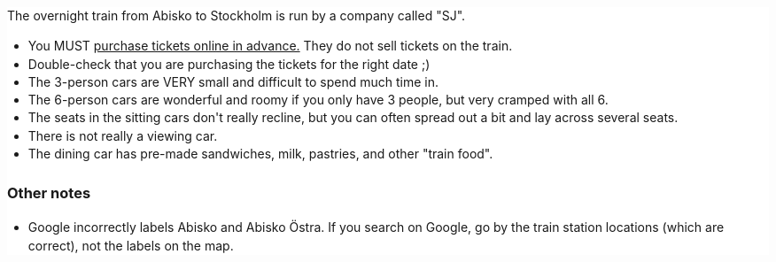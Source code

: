 The overnight train from Abisko to Stockholm is run by a company called "SJ". 
- You MUST <a href="https://www.sj.se/en/home.html#/">purchase tickets online in advance.</a> They do not sell tickets on the train.
- Double-check that you are purchasing the tickets for the right date ;)
- The 3-person cars are VERY small and difficult to spend much time in.
- The 6-person cars are wonderful and roomy if you only have 3 people, but very cramped with all 6.
- The seats in the sitting cars don't really recline, but you can often spread out a bit and lay across several seats.
- There is not really a viewing car.
- The dining car has pre-made sandwiches, milk, pastries, and other "train food". 

### Other notes
- Google incorrectly labels Abisko and Abisko Östra. If you search on Google, go by the train station locations (which are correct), not the labels on the map.
